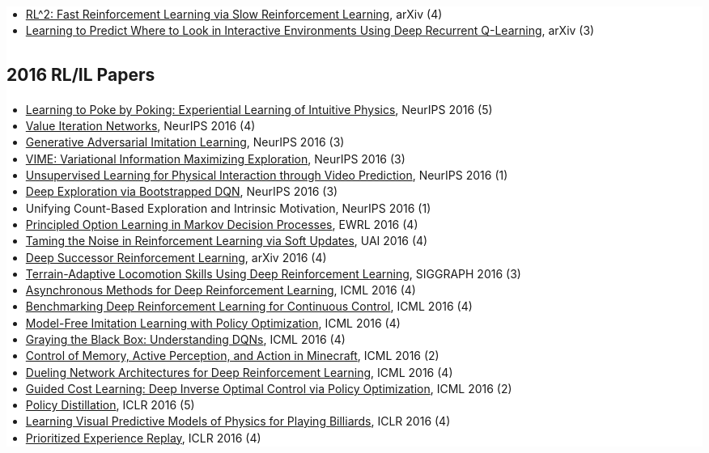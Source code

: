- [RL^2: Fast Reinforcement Learning via Slow Reinforcement Learning](https://github.com/DanielTakeshi/Paper_Notes/blob/master/reinforcement_learning/RL2-Fast_Reinforcement_Learning_via_Slow_Reinforcement_Learning.md), arXiv (4)
- [Learning to Predict Where to Look in Interactive Environments Using Deep Recurrent Q-Learning](https://github.com/DanielTakeshi/Paper_Notes/blob/master/reinforcement_learning/Learning_to_Predict_Where_to_Look_in_Interactive_Environments_Using_Deep_Recurrent_Q-Learning.md), arXiv (3)

## 2016 RL/IL Papers

- [Learning to Poke by Poking: Experiential Learning of Intuitive Physics](https://github.com/DanielTakeshi/Paper_Notes/blob/master/reinforcement_learning/Learning_to_Poke_by_Poking_Experiential_Learning_of_Intuitive_Physics.md), NeurIPS 2016 (5)
- [Value Iteration Networks](https://github.com/DanielTakeshi/Paper_Notes/blob/master/reinforcement_learning/Value_Iteration_Networks.md), NeurIPS 2016 (4)
- [Generative Adversarial Imitation Learning](https://github.com/DanielTakeshi/Paper_Notes/blob/master/reinforcement_learning/Generative_Adversarial_Imitation_Learning.md), NeurIPS 2016 (3)
- [VIME: Variational Information Maximizing Exploration](https://github.com/DanielTakeshi/Paper_Notes/blob/master/reinforcement_learning/VIME_Variational_Information_Maximizing_Exploration.md), NeurIPS 2016 (3)
- [Unsupervised Learning for Physical Interaction through Video Prediction](https://github.com/DanielTakeshi/Paper_Notes/blob/master/reinforcement_learning/Unsupervised_Learning_for_Physical_Interaction_through_Video_Prediction.md), NeurIPS 2016 (1)
- [Deep Exploration via Bootstrapped DQN](https://github.com/DanielTakeshi/Paper_Notes/blob/master/reinforcement_learning/Deep_Exploration_via_Bootstrapped_DQNs.md), NeurIPS 2016 (3)
- Unifying Count-Based Exploration and Intrinsic Motivation, NeurIPS 2016 (1)
- [Principled Option Learning in Markov Decision Processes](https://github.com/DanielTakeshi/Paper_Notes/blob/master/reinforcement_learning/Principled_Option_Learning_in_Markov_Decision_Processes.md), EWRL 2016 (4)
- [Taming the Noise in Reinforcement Learning via Soft Updates](https://github.com/DanielTakeshi/Paper_Notes/blob/master/reinforcement_learning/Taming_the_Noise_in_Reinforcement_Learning_via_Soft_Updates.md), UAI 2016 (4)
- [Deep Successor Reinforcement Learning](https://github.com/DanielTakeshi/Paper_Notes/blob/master/reinforcement_learning/Deep_Successor_Reinforcement_Learning.md), arXiv 2016 (4)
- [Terrain-Adaptive Locomotion Skills Using Deep Reinforcement Learning](https://github.com/DanielTakeshi/Paper_Notes/blob/master/reinforcement_learning/Terrain-Adaptive_Locomotion_Skills_Using_Deep_Reinforcement_Learning.md), SIGGRAPH 2016 (3)
- [Asynchronous Methods for Deep Reinforcement Learning](https://github.com/DanielTakeshi/Paper_Notes/blob/master/reinforcement_learning/Asynchronous_Methods_for_Deep_Reinforcement_Learning.md), ICML 2016 (4)
- [Benchmarking Deep Reinforcement Learning for Continuous Control](https://github.com/DanielTakeshi/Paper_Notes/blob/master/reinforcement_learning/Benchmarking_Deep_Reinforcement_Learning_for_Continuous_Control.md), ICML 2016 (4)
- [Model-Free Imitation Learning with Policy Optimization](https://github.com/DanielTakeshi/Paper_Notes/blob/master/reinforcement_learning/Model-Free_Imitation_Learning_with_Policy_Optimization.md), ICML 2016 (4)
- [Graying the Black Box: Understanding DQNs](https://github.com/DanielTakeshi/Paper_Notes/blob/master/reinforcement_learning/Graying_the_Black_Box_Understanding_DQNs.md), ICML 2016 (4)
- [Control of Memory, Active Perception, and Action in Minecraft](https://github.com/DanielTakeshi/Paper_Notes/blob/master/reinforcement_learning/Control_of_Memory_Active_Perception_and_Action_in_Minecraft.md), ICML 2016 (2)
- [Dueling Network Architectures for Deep Reinforcement Learning](https://github.com/DanielTakeshi/Paper_Notes/blob/master/reinforcement_learning/Dueling_Network_Architectures_for_Deep_Reinforcement_Learning.md), ICML 2016 (4)
- [Guided Cost Learning: Deep Inverse Optimal Control via Policy Optimization](https://github.com/DanielTakeshi/Paper_Notes/blob/master/reinforcement_learning/Guided_Cost_Learning_Deep_Inverse_Optimal_Control_via_Policy_Optimization.md), ICML 2016 (2)
- [Policy Distillation](https://github.com/DanielTakeshi/Paper_Notes/blob/master/reinforcement_learning/Policy_Distillation.md), ICLR 2016 (5)
- [Learning Visual Predictive Models of Physics for Playing Billiards](https://github.com/DanielTakeshi/Paper_Notes/blob/master/reinforcement_learning/Learning_Visual_Predictive_Models_of_Physics_for_Playing_Billiards.md), ICLR 2016 (4)
- [Prioritized Experience Replay](https://github.com/DanielTakeshi/Paper_Notes/blob/master/reinforcement_learning/Prioritized_Experience_Replay.md), ICLR 2016 (4)